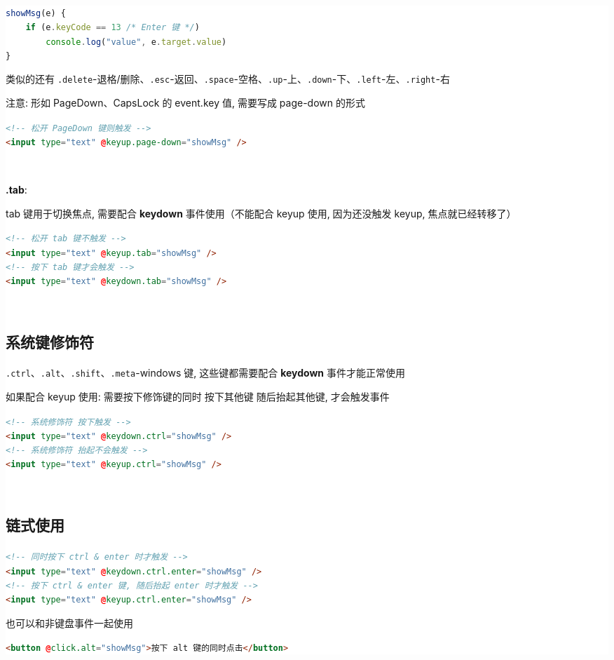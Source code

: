 ```js
showMsg(e) {
    if (e.keyCode == 13 /* Enter 键 */)
        console.log("value", e.target.value)
}
```

类似的还有 `.delete`-退格/删除、`.esc`-返回、`.space`-空格、`.up`-上、`.down`-下、`.left`-左、`.right`-右

注意: 形如 PageDown、CapsLock 的 event.key 值, 需要写成 page-down 的形式

```html
<!-- 松开 PageDown 键则触发 -->
<input type="text" @keyup.page-down="showMsg" />
```

<br>

**.tab**:

tab 键用于切换焦点, 需要配合 **keydown** 事件使用（不能配合 keyup 使用, 因为还没触发 keyup, 焦点就已经转移了）

```html
<!-- 松开 tab 键不触发 -->
<input type="text" @keyup.tab="showMsg" />
<!-- 按下 tab 键才会触发 -->
<input type="text" @keydown.tab="showMsg" />
```

<br>

## 系统键修饰符

`.ctrl`、`.alt`、`.shift`、`.meta`-windows 键, 这些键都需要配合 **keydown** 事件才能正常使用

如果配合 keyup 使用: 需要按下修饰键的同时 按下其他键 随后抬起其他键, 才会触发事件

```html
<!-- 系统修饰符 按下触发 -->
<input type="text" @keydown.ctrl="showMsg" />
<!-- 系统修饰符 抬起不会触发 -->
<input type="text" @keyup.ctrl="showMsg" />
```

<br>

## 链式使用

```html
<!-- 同时按下 ctrl & enter 时才触发 -->
<input type="text" @keydown.ctrl.enter="showMsg" />
<!-- 按下 ctrl & enter 键, 随后抬起 enter 时才触发 -->
<input type="text" @keyup.ctrl.enter="showMsg" />
```

也可以和非键盘事件一起使用

```html
<button @click.alt="showMsg">按下 alt 键的同时点击</button>
```
